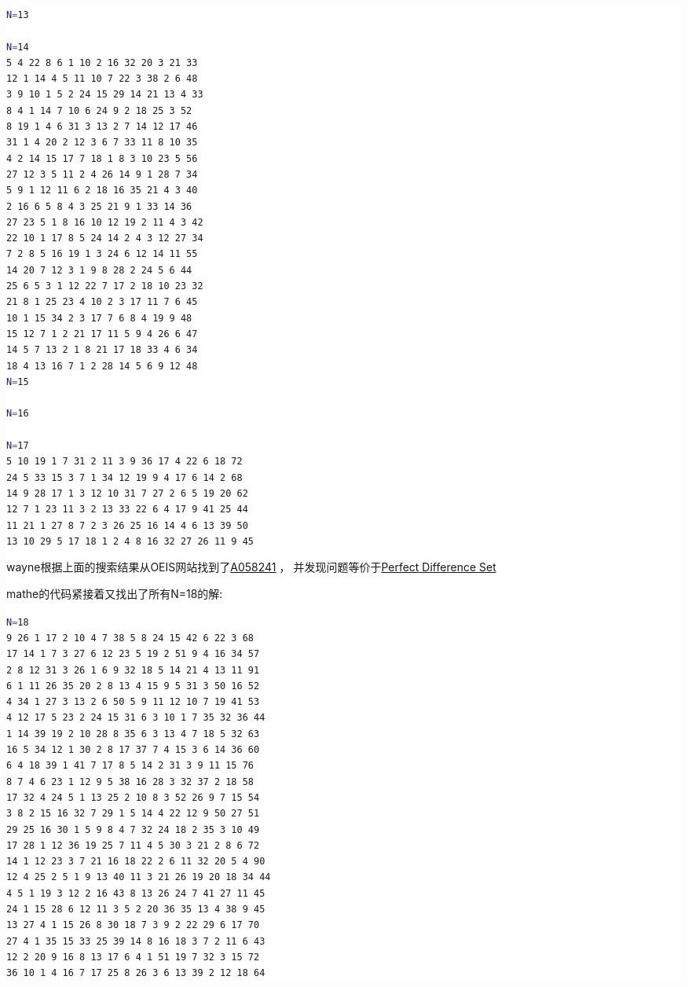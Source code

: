 ```bash
N=13

N=14
5 4 22 8 6 1 10 2 16 32 20 3 21 33
12 1 14 4 5 11 10 7 22 3 38 2 6 48
3 9 10 1 5 2 24 15 29 14 21 13 4 33
8 4 1 14 7 10 6 24 9 2 18 25 3 52
8 19 1 4 6 31 3 13 2 7 14 12 17 46
31 1 4 20 2 12 3 6 7 33 11 8 10 35
4 2 14 15 17 7 18 1 8 3 10 23 5 56
27 12 3 5 11 2 4 26 14 9 1 28 7 34
5 9 1 12 11 6 2 18 16 35 21 4 3 40
2 16 6 5 8 4 3 25 21 9 1 33 14 36
27 23 5 1 8 16 10 12 19 2 11 4 3 42
22 10 1 17 8 5 24 14 2 4 3 12 27 34
7 2 8 5 16 19 1 3 24 6 12 14 11 55
14 20 7 12 3 1 9 8 28 2 24 5 6 44
25 6 5 3 1 12 22 7 17 2 18 10 23 32
21 8 1 25 23 4 10 2 3 17 11 7 6 45
10 1 15 34 2 3 17 7 6 8 4 19 9 48
15 12 7 1 2 21 17 11 5 9 4 26 6 47
14 5 7 13 2 1 8 21 17 18 33 4 6 34
18 4 13 16 7 1 2 28 14 5 6 9 12 48
N=15

N=16

N=17
5 10 19 1 7 31 2 11 3 9 36 17 4 22 6 18 72
24 5 33 15 3 7 1 34 12 19 9 4 17 6 14 2 68
14 9 28 17 1 3 12 10 31 7 27 2 6 5 19 20 62
12 7 1 23 11 3 2 13 33 22 6 4 17 9 41 25 44
11 21 1 27 8 7 2 3 26 25 16 14 4 6 13 39 50
13 10 29 5 17 18 1 2 4 8 16 32 27 26 11 9 45
```

wayne根据上面的搜索结果从OEIS网站找到了[A058241](http://oeis.org/A058241) ，
并发现问题等价于[Perfect Difference Set](http://mathworld.wolfram.com/PerfectDifferenceSet.html)  

mathe的代码紧接着又找出了所有N=18的解:  
```bash
N=18
9 26 1 17 2 10 4 7 38 5 8 24 15 42 6 22 3 68
17 14 1 7 3 27 6 12 23 5 19 2 51 9 4 16 34 57
2 8 12 31 3 26 1 6 9 32 18 5 14 21 4 13 11 91
6 1 11 26 35 20 2 8 13 4 15 9 5 31 3 50 16 52
4 34 1 27 3 13 2 6 50 5 9 11 12 10 7 19 41 53
4 12 17 5 23 2 24 15 31 6 3 10 1 7 35 32 36 44
1 14 39 19 2 10 28 8 35 6 3 13 4 7 18 5 32 63
16 5 34 12 1 30 2 8 17 37 7 4 15 3 6 14 36 60
6 4 18 39 1 41 7 17 8 5 14 2 31 3 9 11 15 76
8 7 4 6 23 1 12 9 5 38 16 28 3 32 37 2 18 58
17 32 4 24 5 1 13 25 2 10 8 3 52 26 9 7 15 54
3 8 2 15 16 32 7 29 1 5 14 4 22 12 9 50 27 51
29 25 16 30 1 5 9 8 4 7 32 24 18 2 35 3 10 49
17 28 1 12 36 19 25 7 11 4 5 30 3 21 2 8 6 72
14 1 12 23 3 7 21 16 18 22 2 6 11 32 20 5 4 90
12 4 25 2 5 1 9 13 40 11 3 21 26 19 20 18 34 44
4 5 1 19 3 12 2 16 43 8 13 26 24 7 41 27 11 45
24 1 15 28 6 12 11 3 5 2 20 36 35 13 4 38 9 45
13 27 4 1 15 26 8 30 18 7 3 9 2 22 29 6 17 70
27 4 1 35 15 33 25 39 14 8 16 18 3 7 2 11 6 43
12 2 20 9 16 8 13 17 6 4 1 51 19 7 32 3 15 72
36 10 1 4 16 7 17 25 8 26 3 6 13 39 2 12 18 64
```